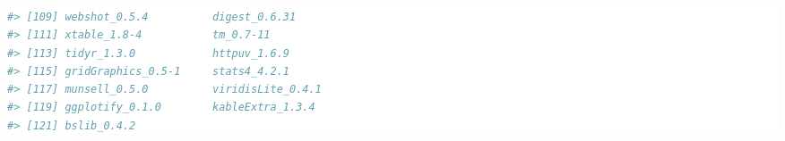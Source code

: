 ```r
#> [109] webshot_0.5.4          digest_0.6.31         
#> [111] xtable_1.8-4           tm_0.7-11             
#> [113] tidyr_1.3.0            httpuv_1.6.9          
#> [115] gridGraphics_0.5-1     stats4_4.2.1          
#> [117] munsell_0.5.0          viridisLite_0.4.1     
#> [119] ggplotify_0.1.0        kableExtra_1.3.4      
#> [121] bslib_0.4.2
```
